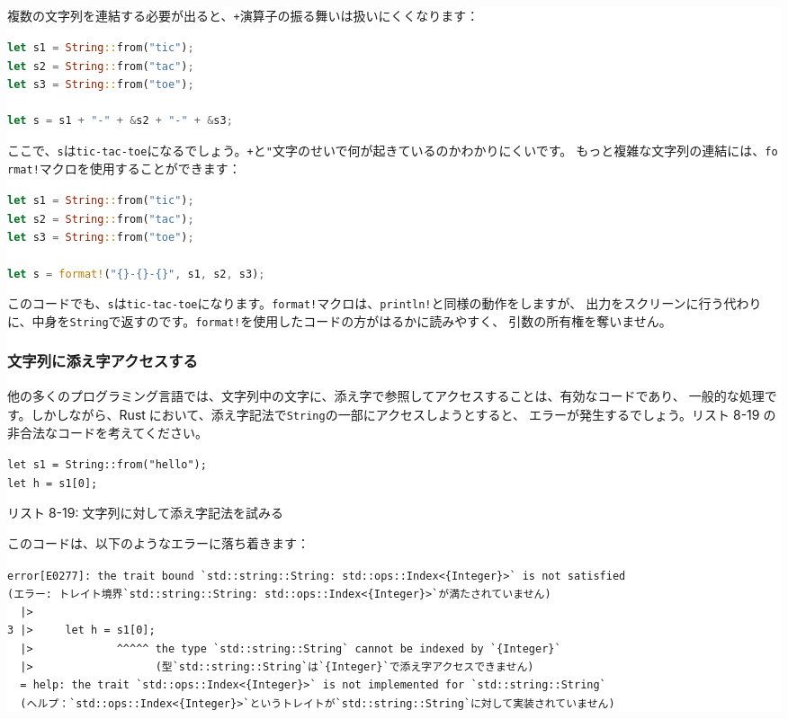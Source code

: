 

複数の文字列を連結する必要が出ると、`+`演算子の振る舞いは扱いにくくなります：

```rust
let s1 = String::from("tic");
let s2 = String::from("tac");
let s3 = String::from("toe");

let s = s1 + "-" + &s2 + "-" + &s3;
```



ここで、`s`は`tic-tac-toe`になるでしょう。`+`と`"`文字のせいで何が起きているのかわかりにくいです。
もっと複雑な文字列の連結には、`format!`マクロを使用することができます：

```rust
let s1 = String::from("tic");
let s2 = String::from("tac");
let s3 = String::from("toe");

let s = format!("{}-{}-{}", s1, s2, s3);
```



このコードでも、`s`は`tic-tac-toe`になります。`format!`マクロは、`println!`と同様の動作をしますが、
出力をスクリーンに行う代わりに、中身を`String`で返すのです。`format!`を使用したコードの方がはるかに読みやすく、
引数の所有権を奪いません。



### 文字列に添え字アクセスする



他の多くのプログラミング言語では、文字列中の文字に、添え字で参照してアクセスすることは、有効なコードであり、
一般的な処理です。しかしながら、Rust において、添え字記法で`String`の一部にアクセスしようとすると、
エラーが発生するでしょう。リスト 8-19 の非合法なコードを考えてください。

```rust,ignore
let s1 = String::from("hello");
let h = s1[0];
```



<span class="caption">リスト 8-19: 文字列に対して添え字記法を試みる</span>



このコードは、以下のようなエラーに落ち着きます：

```text
error[E0277]: the trait bound `std::string::String: std::ops::Index<{Integer}>` is not satisfied
(エラー: トレイト境界`std::string::String: std::ops::Index<{Integer}>`が満たされていません)
  |>
3 |>     let h = s1[0];
  |>             ^^^^^ the type `std::string::String` cannot be indexed by `{Integer}`
  |>                   (型`std::string::String`は`{Integer}`で添え字アクセスできません)
  = help: the trait `std::ops::Index<{Integer}>` is not implemented for `std::string::String`
  (ヘルプ：`std::ops::Index<{Integer}>`というトレイトが`std::string::String`に対して実装されていません)
```

